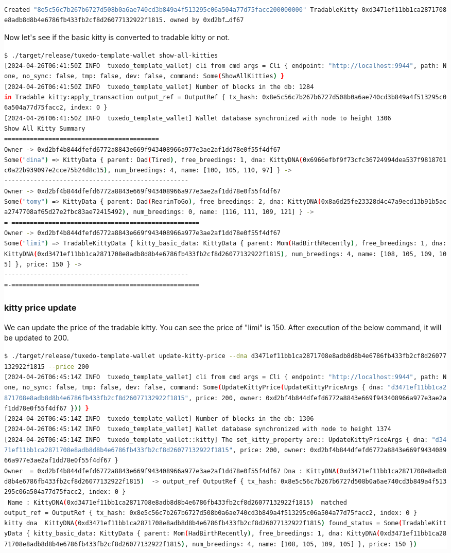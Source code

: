 ```sh
Created "8e5c56c7b267b6727d508b0a6ae740cd3b849a4f513295c06a504a77d75facc200000000" TradableKitty 0xd3471ef11bb1ca2871708e8adb8d8b4e6786fb433fb2cf8d26077132922f1815. owned by 0xd2bf…df67

```
Now let's see if the basic kitty is converted to tradable kitty or not.

```sh
$ ./target/release/tuxedo-template-wallet show-all-kitties
[2024-04-26T06:41:50Z INFO  tuxedo_template_wallet] cli from cmd args = Cli { endpoint: "http://localhost:9944", path: None, no_sync: false, tmp: false, dev: false, command: Some(ShowAllKitties) }
[2024-04-26T06:41:50Z INFO  tuxedo_template_wallet] Number of blocks in the db: 1284
in Tradable kitty:apply_transaction output_ref = OutputRef { tx_hash: 0x8e5c56c7b267b6727d508b0a6ae740cd3b849a4f513295c06a504a77d75facc2, index: 0 }
[2024-04-26T06:41:50Z INFO  tuxedo_template_wallet] Wallet database synchronized with node to height 1306
Show All Kitty Summary
==========================================
Owner -> 0xd2bf4b844dfefd6772a8843e669f943408966a977e3ae2af1dd78e0f55f4df67
Some("dina") => KittyData { parent: Dad(Tired), free_breedings: 1, dna: KittyDNA(0x6966efbf9f73cfc36724994dea537f9818701c0a22b939097e2cce75b24d8c15), num_breedings: 4, name: [100, 105, 110, 97] } ->
--------------------------------------------------
Owner -> 0xd2bf4b844dfefd6772a8843e669f943408966a977e3ae2af1dd78e0f55f4df67
Some("tomy") => KittyData { parent: Dad(RearinToGo), free_breedings: 2, dna: KittyDNA(0x8a6d25fe23328d4c47a9ecd13b91b5aca2747708af65d27e2fbc83ae72415492), num_breedings: 0, name: [116, 111, 109, 121] } ->
=-===================================================
Owner -> 0xd2bf4b844dfefd6772a8843e669f943408966a977e3ae2af1dd78e0f55f4df67
Some("limi") => TradableKittyData { kitty_basic_data: KittyData { parent: Mom(HadBirthRecently), free_breedings: 1, dna: KittyDNA(0xd3471ef11bb1ca2871708e8adb8d8b4e6786fb433fb2cf8d26077132922f1815), num_breedings: 4, name: [108, 105, 109, 105] }, price: 150 } ->
--------------------------------------------------
=-===================================================

```

### kitty price update 
We can update the price of the tradable kitty.
You can see the price of "limi" is 150.
After execution of the below command, it will be updated to 200.

```sh
$ ./target/release/tuxedo-template-wallet update-kitty-price --dna d3471ef11bb1ca2871708e8adb8d8b4e6786fb433fb2cf8d26077132922f1815 --price 200
[2024-04-26T06:45:14Z INFO  tuxedo_template_wallet] cli from cmd args = Cli { endpoint: "http://localhost:9944", path: None, no_sync: false, tmp: false, dev: false, command: Some(UpdateKittyPrice(UpdateKittyPriceArgs { dna: "d3471ef11bb1ca2871708e8adb8d8b4e6786fb433fb2cf8d26077132922f1815", price: 200, owner: 0xd2bf4b844dfefd6772a8843e669f943408966a977e3ae2af1dd78e0f55f4df67 })) }
[2024-04-26T06:45:14Z INFO  tuxedo_template_wallet] Number of blocks in the db: 1306
[2024-04-26T06:45:14Z INFO  tuxedo_template_wallet] Wallet database synchronized with node to height 1374
[2024-04-26T06:45:14Z INFO  tuxedo_template_wallet::kitty] The set_kitty_property are:: UpdateKittyPriceArgs { dna: "d3471ef11bb1ca2871708e8adb8d8b4e6786fb433fb2cf8d26077132922f1815", price: 200, owner: 0xd2bf4b844dfefd6772a8843e669f943408966a977e3ae2af1dd78e0f55f4df67 }
Owner  = 0xd2bf4b844dfefd6772a8843e669f943408966a977e3ae2af1dd78e0f55f4df67 Dna : KittyDNA(0xd3471ef11bb1ca2871708e8adb8d8b4e6786fb433fb2cf8d26077132922f1815)  -> output_ref OutputRef { tx_hash: 0x8e5c56c7b267b6727d508b0a6ae740cd3b849a4f513295c06a504a77d75facc2, index: 0 }
 Name : KittyDNA(0xd3471ef11bb1ca2871708e8adb8d8b4e6786fb433fb2cf8d26077132922f1815)  matched
output_ref = OutputRef { tx_hash: 0x8e5c56c7b267b6727d508b0a6ae740cd3b849a4f513295c06a504a77d75facc2, index: 0 }
kitty dna  KittyDNA(0xd3471ef11bb1ca2871708e8adb8d8b4e6786fb433fb2cf8d26077132922f1815) found_status = Some(TradableKittyData { kitty_basic_data: KittyData { parent: Mom(HadBirthRecently), free_breedings: 1, dna: KittyDNA(0xd3471ef11bb1ca2871708e8adb8d8b4e6786fb433fb2cf8d26077132922f1815), num_breedings: 4, name: [108, 105, 109, 105] }, price: 150 })
```